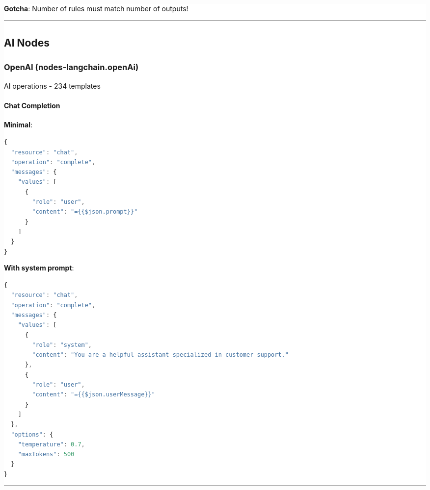 **Gotcha**: Number of rules must match number of outputs!

---

## AI Nodes

### OpenAI (nodes-langchain.openAi)

AI operations - 234 templates

#### Chat Completion

**Minimal**:
```javascript
{
  "resource": "chat",
  "operation": "complete",
  "messages": {
    "values": [
      {
        "role": "user",
        "content": "={{$json.prompt}}"
      }
    ]
  }
}
```

**With system prompt**:
```javascript
{
  "resource": "chat",
  "operation": "complete",
  "messages": {
    "values": [
      {
        "role": "system",
        "content": "You are a helpful assistant specialized in customer support."
      },
      {
        "role": "user",
        "content": "={{$json.userMessage}}"
      }
    ]
  },
  "options": {
    "temperature": 0.7,
    "maxTokens": 500
  }
}
```

---
